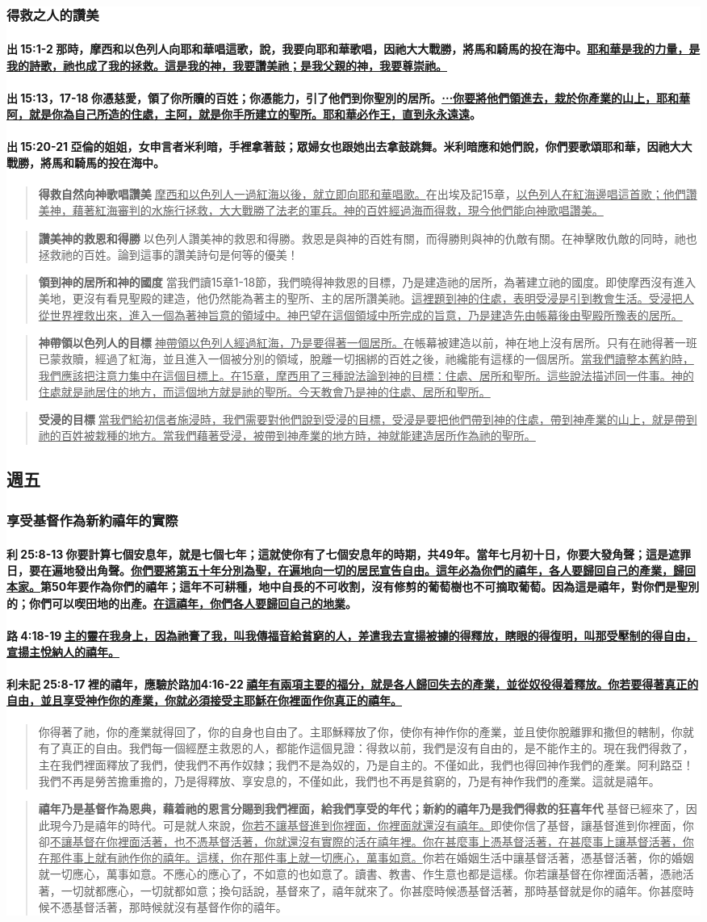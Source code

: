 ### 得救之人的讚美

#### 出 15:1-2 那時，摩西和以色列人向耶和華唱這歌，說，我要向耶和華歌唱，因祂大大戰勝，將馬和騎馬的投在海中。<u>耶和華是我的力量，是我的詩歌，祂也成了我的拯救。這是我的神，我要讚美祂；是我父親的神，我要尊崇祂。</u>

#### 出 15:13，17-18 你憑慈愛，領了你所贖的百姓；你憑能力，引了他們到你聖別的居所。<u>⋯</u><u>你要將他們領進去，栽於你產業的山上，耶和華阿，就是你為自己所造的住處，主阿，就是你手所建立的聖所。耶和華必作王，直到永永遠遠</u>。

#### 出 15:20-21 亞倫的姐姐，女申言者米利暗，手裡拿著鼓；眾婦女也跟她出去拿鼓跳舞。米利暗應和她們說，你們要歌頌耶和華，因祂大大戰勝，將馬和騎馬的投在海中。

> **得救自然向神歌唱讚美**  <u>摩西和以色列人一過紅海以後，就立即向耶和華唱歌。</u>在出埃及記15章，<u>以色列人在紅海邊唱這首歌；他們讚美神，藉著紅海審判的水施行拯救，大大戰勝了法老的軍兵。神的百姓經過海而得救，現今他們能向神歌唱讚美。</u>

> **讚美神的救恩和得勝**  以色列人讚美神的救恩和得勝。救恩是與神的百姓有關，而得勝則與神的仇敵有關。在神擊敗仇敵的同時，祂也拯救祂的百姓。論到這事的讚美詩句是何等的優美！

> **領到神的居所和神的國度**  當我們讀15章1-18節，我們曉得神救恩的目標，乃是建造祂的居所，為著建立祂的國度。即使摩西沒有進入美地，更沒有看見聖殿的建造，他仍然能為著主的聖所、主的居所讚美祂。<u>這</u><u>裡</u><u>題到神的住處，表明受浸是引到教會生活。受浸把人從世界</u><u>裡</u><u>救出來，進入一個為著神旨意的領域中。神巴望在這個領域中所完成的旨意，乃是建造先由帳幕後由聖殿所豫表的居所。</u>

> **神帶領以色列人的目標**  <u>神帶領以色列人經過紅海，乃是要得著一個居所。</u>在帳幕被建造以前，神在地上沒有居所。只有在祂得著一班已蒙救贖，經過了紅海，並且進入一個被分別的領域，脫離一切捆綁的百姓之後，祂纔能有這樣的一個居所。<u>當我們讀整本舊約時，我們應該把注意力集中在這個目標上。在</u><u>15</u><u>章，摩西用了三種說法論到神的目標：住處、居所和聖所。這些說法描述同一件事。神的住處就是祂居住的地方，而這個地方就是祂的聖所。今天教會乃是神的住處、居所和聖所。</u>

> **受浸的目標**  <u>當我們給初信者施浸時，我們需要對他們說到受浸的目標</u><u>，</u><u>受浸是要把他們帶到神的住處，帶到神產業的山上，就是帶到祂的百姓被栽種的地方。當我們藉著受浸，被帶到神產業的地方時，神就能建造居所作為祂的聖所。</u>



## 週五

### 享受基督作為新約禧年的實際

#### 利 25:8-13	你要計算七個安息年，就是七個七年；這就使你有了七個安息年的時期，共49年。當年七月初十日，你要大發角聲；這是遮罪日，要在遍地發出角聲。<u>你們要將第五十年分別為聖，在遍地向一切的居民宣告自由。這年必為你們的禧年，各人要歸回自己的產業，歸回本家。</u>第50年要作為你們的禧年；這年不可耕種，地中自長的不可收割，沒有修剪的葡萄樹也不可摘取葡萄。因為這是禧年，對你們是聖別的；你們可以喫田地的出產。<u>在這禧年，你們各人要歸回自己的地業</u>。

#### 路 4:18-19 <u>主的靈在我身上，因為祂膏了我，叫我傳福音給貧窮的人，差遣我去宣揚被擄的得釋放，瞎眼的得復明，叫那受壓制的得自由，宣揚主悅納人的禧年。</u>

#### 利未記 25:8-17 裡的禧年，應驗於路加4:16-22  <u>禧年有兩項主要的福分，就是各人歸回失去的產業，並從奴役得着釋放。你若要得著真正的自由，並且享受神作你的產業，你就必須接受主耶穌在你</u><u>裡</u><u>面作你真正的禧年。</u>

> 你得著了祂，你的產業就得回了，你的自身也自由了。主耶穌釋放了你，使你有神作你的產業，並且使你脫離罪和撒但的轄制，你就有了真正的自由。我們每一個經歷主救恩的人，都能作這個見證：得救以前，我們是沒有自由的，是不能作主的。現在我們得救了，主在我們裡面釋放了我們，使我們不再作奴隸；我們不是為奴的，乃是自主的。不僅如此，我們也得回神作我們的產業。阿利路亞！我們不再是勞苦擔重擔的，乃是得釋放、享安息的，不僅如此，我們也不再是貧窮的，乃是有神作我們的產業。這就是禧年。

> **禧年乃是基督作為恩典，藉着祂的恩言分賜到我們裡面，給我們享受的年代；新約的禧年乃是我們得救的狂喜年代**  基督已經來了，因此現今乃是禧年的時代。可是就人來說，<u>你若不讓基督進到你</u><u>裡</u><u>面，你</u><u>裡</u><u>面就還沒有禧年。</u>即使你信了基督，讓基督進到你裡面，你卻<u>不讓基督在你</u><u>裡</u><u>面活著，也不憑基督活著，你就還沒有實際的活在禧年</u><u>裡</u><u>。你在甚麼事上憑基督活著，在甚麼事上讓基督活著，你在那件事上就有祂作你的禧年。這樣，你在那件事上就一切應心，萬事如意。</u>你若在婚姻生活中讓基督活著，憑基督活著，你的婚姻就一切應心，萬事如意。不應心的應心了，不如意的也如意了。讀書、教書、作生意也都是這樣。你若讓基督在你裡面活著，憑祂活著，一切就都應心，一切就都如意；換句話說，基督來了，禧年就來了。你甚麼時候憑基督活著，那時基督就是你的禧年。你甚麼時候不憑基督活著，那時候就沒有基督作你的禧年。
